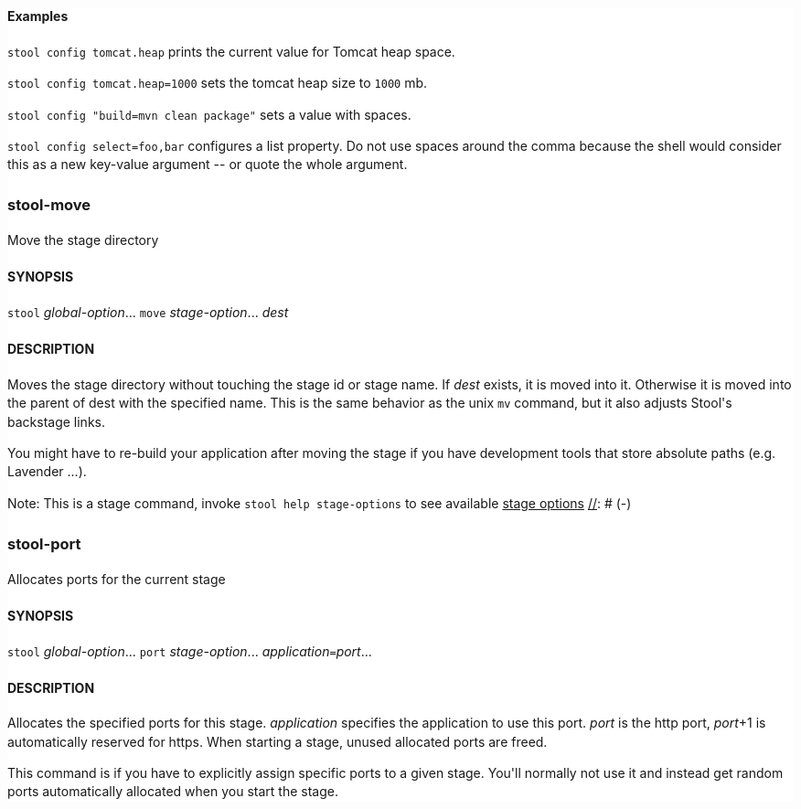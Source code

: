 #### Examples

`stool config tomcat.heap` prints the current value for Tomcat heap space.

`stool config tomcat.heap=1000` sets the tomcat heap size to `1000` mb.

`stool config "build=mvn clean package"` sets a value with spaces.

`stool config select=foo,bar` configures a list property. Do not use spaces around
the comma because the shell would consider this as a new key-value argument -- or quote the whole argument.

### stool-move

Move the stage directory

#### SYNOPSIS

`stool` *global-option*... `move` *stage-option*... *dest*

#### DESCRIPTION

Moves the stage directory without touching the stage id or stage name. If *dest* exists, it is moved into it. 
Otherwise it is moved into the parent of dest with the specified name. This is the same behavior as the unix `mv` 
command, but it also adjusts Stool's backstage links.

You might have to re-build your application after moving the stage if you have development tools that store absolute paths
(e.g. Lavender ...).

[//]: # (include stageOptions.md)

Note: This is a stage command, invoke `stool help stage-options` to see available [stage options](#stool-stage-options)
[//]: # (-)


### stool-port

Allocates ports for the current stage

#### SYNOPSIS

`stool` *global-option*... `port` *stage-option*... *application*`=`*port*...

#### DESCRIPTION

Allocates the specified ports for this stage. *application* specifies the application to use this port.
*port* is the http port, *port*+1 is automatically reserved for https. When starting a stage, unused allocated 
ports are freed.

This command is if you have to explicitly assign specific ports to a given stage. You'll normally not use it
and instead get random ports automatically allocated when you start the stage. 



[//]: # (ALL_SYNOPSIS)